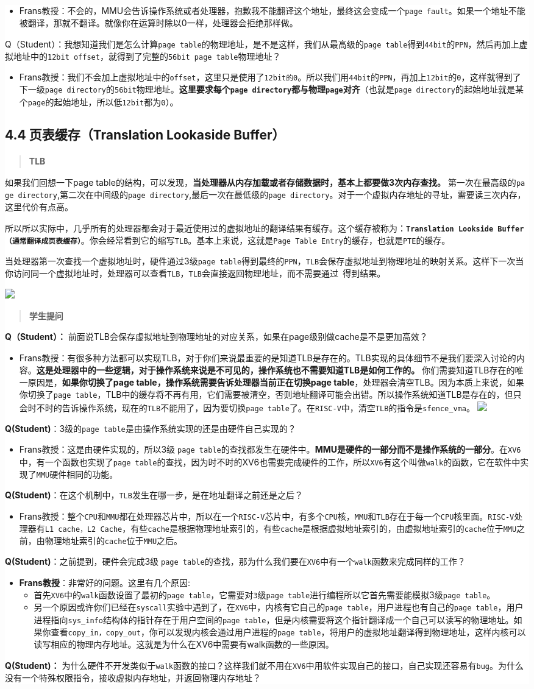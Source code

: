 - Frans教授：不会的，MMU会告诉操作系统或者处理器，抱歉我不能翻译这个地址，最终这会变成一个`page fault`。如果一个地址不能被翻译，那就不翻译。就像你在运算时除以0一样，处理器会拒绝那样做。

Q（Student）：我想知道我们是怎么计算`page table`的物理地址，是不是这样，我们从最高级的`page table`得到`44bit`的`PPN`，然后再加上虚拟地址中的`12bit offset`，就得到了完整的`56bit page table`物理地址？

- Frans教授：我们不会加上虚拟地址中的`offset`，这里只是使用了`12bit的0`。所以我们用`44bit`的`PPN`，再加上`12bit`的`0`，这样就得到了下一级`page directory`的`56bit`物理地址。**这里要求每个`page directory`都与物理`page`对齐**（也就是`page directory`的起始地址就是某个`page`的起始地址，所以低`12bit`都为`0`）。

## 4.4 页表缓存（Translation Lookaside Buffer）

> **TLB**

如果我们回想一下page table的结构，可以发现，**当处理器从内存加载或者存储数据时，基本上都要做3次内存查找。** 第一次在最高级的`page directory`,第二次在中间级的`page directory`,最后一次在最低级的`page directory`。对于一个虚拟内存地址的寻址，需要读三次内存，这里代价有点高。

所以所以实际中，几乎所有的处理器都会对于最近使用过的虚拟地址的翻译结果有缓存。这个缓存被称为：**`Translation Lookside Buffer（通常翻译成页表缓存）`**。你会经常看到它的缩写`TLB`。基本上来说，这就是`Page Table Entry`的缓存，也就是`PTE`的缓存。

当处理器第一次查找一个虚拟地址时，硬件通过3级`page table`得到最终的`PPN`，`TLB`会保存虚拟地址到物理地址的映射关系。这样下一次当你访问同一个虚拟地址时，处理器可以查看`TLB`，`TLB`会直接返回物理地址，而不需要通过` `得到结果。

![](https://906337931-files.gitbook.io/~/files/v0/b/gitbook-legacy-files/o/assets%2F-MHZoT2b_bcLghjAOPsJ%2F-MKVKrpl8kcsGqWpnu7W%2F-MKXNac5VI27pJzzCyG6%2Fimage.png?alt=media&token=a9d33391-6989-4f31-b102-5d6d839d1e9c)

> **学生提问**

**Q（Student）：** 前面说TLB会保存虚拟地址到物理地址的对应关系，如果在page级别做cache是不是更加高效？

- Frans教授：有很多种方法都可以实现TLB，对于你们来说最重要的是知道TLB是存在的。TLB实现的具体细节不是我们要深入讨论的内容。**这是处理器中的一些逻辑，对于操作系统来说是不可见的，操作系统也不需要知道TLB是如何工作的。** 你们需要知道TLB存在的唯一原因是，**如果你切换了page table，操作系统需要告诉处理器当前正在切换page table**，处理器会清空TLB。因为本质上来说，如果你切换了`page table`，TLB中的缓存将不再有用，它们需要被清空，否则地址翻译可能会出错。所以操作系统知道TLB是存在的，但只会时不时的告诉操作系统，现在的`TLB`不能用了，因为要切换`page table`了。在`RISC-V`中，清空`TLB`的指令是`sfence_vma`。
![](https://906337931-files.gitbook.io/~/files/v0/b/gitbook-legacy-files/o/assets%2F-MHZoT2b_bcLghjAOPsJ%2F-MKVKrpl8kcsGqWpnu7W%2F-MKXQkbjRFAud6aDXUd7%2Fimage.png?alt=media&token=c889f66d-b687-4a7b-95c6-1b44157e08e7)

**Q(Student)**：3级的`page table`是由操作系统实现的还是由硬件自己实现的？

- Frans教授：这是由硬件实现的，所以3级 `page table`的查找都发生在硬件中。**MMU是硬件的一部分而不是操作系统的一部分**。在`XV6`中，有一个函数也实现了`page table`的查找，因为时不时的XV6也需要完成硬件的工作，所以`XV6`有这个叫做`walk`的函数，它在软件中实现了`MMU`硬件相同的功能。
  
**Q(Student)**：在这个机制中，`TLB`发生在哪一步，是在地址翻译之前还是之后？

- Frans教授：整个`CPU`和`MMU`都在处理器芯片中，所以在一个`RISC-V`芯片中，有多个`CPU`核，`MMU`和`TLB`存在于每一个`CPU`核里面。`RISC-V`处理器有`L1 cache，L2 Cache`，有些`cache`是根据物理地址索引的，有些`cache`是根据虚拟地址索引的，由虚拟地址索引的`cache`位于`MMU`之前，由物理地址索引的`cache`位于`MMU`之后。

**Q(Student)**：之前提到，硬件会完成3级 `page table`的查找，那为什么我们要在`XV6`中有一个`walk`函数来完成同样的工作？

- **Frans教授**：非常好的问题。这里有几个原因:
  - 首先`XV6`中的`walk`函数设置了最初的`page table`，它需要对`3`级`page table`进行编程所以它首先需要能模拟3级`page table`。
  - 另一个原因或许你们已经在`syscall`实验中遇到了，在`XV6`中，内核有它自己的`page table`，用户进程也有自己的`page table`，用户进程指向`sys_info`结构体的指针存在于用户空间的`page table`，但是内核需要将这个指针翻译成一个自己可以读写的物理地址。如果你查看`copy_in，copy_out`，你可以发现内核会通过用户进程的`page table`，将用户的虚拟地址翻译得到物理地址，这样内核可以读写相应的物理内存地址。这就是为什么在XV6中需要有walk函数的一些原因。

**Q(Student)：** 为什么硬件不开发类似于`walk`函数的接口？这样我们就不用在`XV6`中用软件实现自己的接口，自己实现还容易有`bug`。为什么没有一个特殊权限指令，接收虚拟内存地址，并返回物理内存地址？
